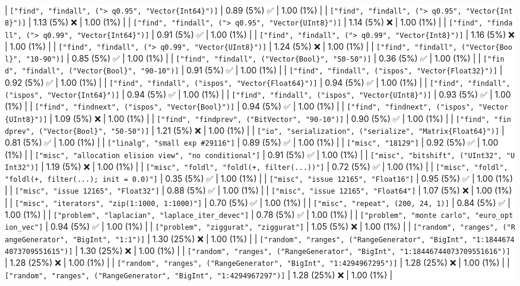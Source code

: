| `["find", "findall", ("> q0.95", "Vector{Int64}")]` | 0.89 (5%) :white_check_mark: | 1.00 (1%)  |
| `["find", "findall", ("> q0.95", "Vector{Int8}")]` | 1.13 (5%) :x: | 1.00 (1%)  |
| `["find", "findall", ("> q0.95", "Vector{UInt8}")]` | 1.14 (5%) :x: | 1.00 (1%)  |
| `["find", "findall", ("> q0.99", "Vector{Int64}")]` | 0.91 (5%) :white_check_mark: | 1.00 (1%)  |
| `["find", "findall", ("> q0.99", "Vector{Int8}")]` | 1.16 (5%) :x: | 1.00 (1%)  |
| `["find", "findall", ("> q0.99", "Vector{UInt8}")]` | 1.24 (5%) :x: | 1.00 (1%)  |
| `["find", "findall", ("Vector{Bool}", "10-90")]` | 0.85 (5%) :white_check_mark: | 1.00 (1%)  |
| `["find", "findall", ("Vector{Bool}", "50-50")]` | 0.36 (5%) :white_check_mark: | 1.00 (1%)  |
| `["find", "findall", ("Vector{Bool}", "90-10")]` | 0.91 (5%) :white_check_mark: | 1.00 (1%)  |
| `["find", "findall", ("ispos", "Vector{Float32}")]` | 0.92 (5%) :white_check_mark: | 1.00 (1%)  |
| `["find", "findall", ("ispos", "Vector{Float64}")]` | 0.94 (5%) :white_check_mark: | 1.00 (1%)  |
| `["find", "findall", ("ispos", "Vector{Int64}")]` | 0.94 (5%) :white_check_mark: | 1.00 (1%)  |
| `["find", "findall", ("ispos", "Vector{UInt8}")]` | 0.93 (5%) :white_check_mark: | 1.00 (1%)  |
| `["find", "findnext", ("ispos", "Vector{Bool}")]` | 0.94 (5%) :white_check_mark: | 1.00 (1%)  |
| `["find", "findnext", ("ispos", "Vector{UInt8}")]` | 1.09 (5%) :x: | 1.00 (1%)  |
| `["find", "findprev", ("BitVector", "90-10")]` | 0.90 (5%) :white_check_mark: | 1.00 (1%)  |
| `["find", "findprev", ("Vector{Bool}", "50-50")]` | 1.21 (5%) :x: | 1.00 (1%)  |
| `["io", "serialization", ("serialize", "Matrix{Float64}")]` | 0.81 (5%) :white_check_mark: | 1.00 (1%)  |
| `["linalg", "small exp #29116"]` | 0.89 (5%) :white_check_mark: | 1.00 (1%)  |
| `["misc", "18129"]` | 0.92 (5%) :white_check_mark: | 1.00 (1%)  |
| `["misc", "allocation elision view", "no conditional"]` | 0.91 (5%) :white_check_mark: | 1.00 (1%)  |
| `["misc", "bitshift", ("UInt32", "UInt32")]` | 1.19 (5%) :x: | 1.00 (1%)  |
| `["misc", "foldl", "foldl(+, filter(...))"]` | 0.72 (5%) :white_check_mark: | 1.00 (1%)  |
| `["misc", "foldl", "foldl(+, filter(...); init = 0.0)"]` | 0.35 (5%) :white_check_mark: | 1.00 (1%)  |
| `["misc", "issue 12165", "Float16"]` | 0.95 (5%) :white_check_mark: | 1.00 (1%)  |
| `["misc", "issue 12165", "Float32"]` | 0.88 (5%) :white_check_mark: | 1.00 (1%)  |
| `["misc", "issue 12165", "Float64"]` | 1.07 (5%) :x: | 1.00 (1%)  |
| `["misc", "iterators", "zip(1:1000, 1:1000)"]` | 0.70 (5%) :white_check_mark: | 1.00 (1%)  |
| `["misc", "repeat", (200, 24, 1)]` | 0.84 (5%) :white_check_mark: | 1.00 (1%)  |
| `["problem", "laplacian", "laplace_iter_devec"]` | 0.78 (5%) :white_check_mark: | 1.00 (1%)  |
| `["problem", "monte carlo", "euro_option_vec"]` | 0.94 (5%) :white_check_mark: | 1.00 (1%)  |
| `["problem", "ziggurat", "ziggurat"]` | 1.05 (5%) :x: | 1.00 (1%)  |
| `["random", "ranges", ("RangeGenerator", "BigInt", "1:1")]` | 1.30 (25%) :x: | 1.00 (1%)  |
| `["random", "ranges", ("RangeGenerator", "BigInt", "1:18446744073709551615")]` | 1.30 (25%) :x: | 1.00 (1%)  |
| `["random", "ranges", ("RangeGenerator", "BigInt", "1:18446744073709551616")]` | 1.28 (25%) :x: | 1.00 (1%)  |
| `["random", "ranges", ("RangeGenerator", "BigInt", "1:4294967295")]` | 1.28 (25%) :x: | 1.00 (1%)  |
| `["random", "ranges", ("RangeGenerator", "BigInt", "1:4294967297")]` | 1.28 (25%) :x: | 1.00 (1%)  |